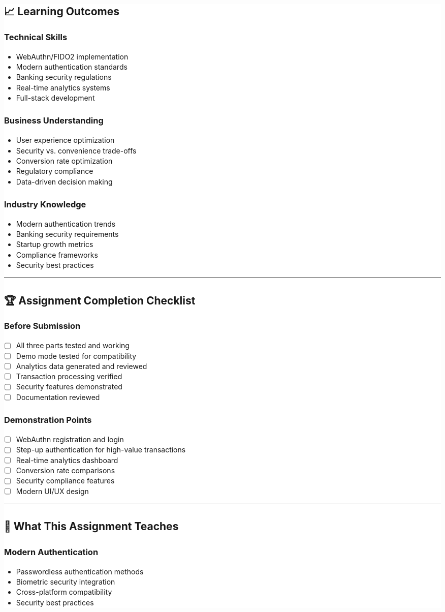 
## 📈 **Learning Outcomes**

### **Technical Skills**
- WebAuthn/FIDO2 implementation
- Modern authentication standards
- Banking security regulations
- Real-time analytics systems
- Full-stack development

### **Business Understanding**
- User experience optimization
- Security vs. convenience trade-offs
- Conversion rate optimization
- Regulatory compliance
- Data-driven decision making

### **Industry Knowledge**
- Modern authentication trends
- Banking security requirements
- Startup growth metrics
- Compliance frameworks
- Security best practices

---

## 🏆 **Assignment Completion Checklist**

### **Before Submission**
- [ ] All three parts tested and working
- [ ] Demo mode tested for compatibility
- [ ] Analytics data generated and reviewed
- [ ] Transaction processing verified
- [ ] Security features demonstrated
- [ ] Documentation reviewed

### **Demonstration Points**
- [ ] WebAuthn registration and login
- [ ] Step-up authentication for high-value transactions
- [ ] Real-time analytics dashboard
- [ ] Conversion rate comparisons
- [ ] Security compliance features
- [ ] Modern UI/UX design

---

## 🎯 **What This Assignment Teaches**

### **Modern Authentication**
- Passwordless authentication methods
- Biometric security integration
- Cross-platform compatibility
- Security best practices
